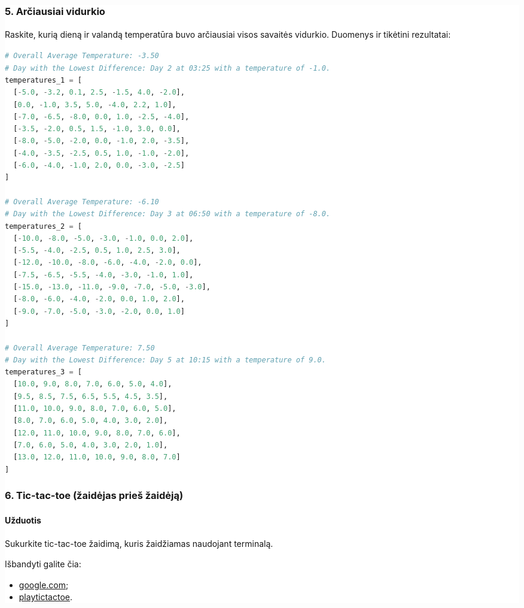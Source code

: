 ### 5. Arčiausiai vidurkio

Raskite, kurią dieną ir valandą temperatūra buvo arčiausiai visos savaitės vidurkio.
Duomenys ir tikėtini rezultatai:

```python
# Overall Average Temperature: -3.50
# Day with the Lowest Difference: Day 2 at 03:25 with a temperature of -1.0.
temperatures_1 = [
  [-5.0, -3.2, 0.1, 2.5, -1.5, 4.0, -2.0], 
  [0.0, -1.0, 3.5, 5.0, -4.0, 2.2, 1.0],  
  [-7.0, -6.5, -8.0, 0.0, 1.0, -2.5, -4.0],
  [-3.5, -2.0, 0.5, 1.5, -1.0, 3.0, 0.0], 
  [-8.0, -5.0, -2.0, 0.0, -1.0, 2.0, -3.5],
  [-4.0, -3.5, -2.5, 0.5, 1.0, -1.0, -2.0],
  [-6.0, -4.0, -1.0, 2.0, 0.0, -3.0, -2.5] 
]

# Overall Average Temperature: -6.10
# Day with the Lowest Difference: Day 3 at 06:50 with a temperature of -8.0.
temperatures_2 = [
  [-10.0, -8.0, -5.0, -3.0, -1.0, 0.0, 2.0], 
  [-5.5, -4.0, -2.5, 0.5, 1.0, 2.5, 3.0],    
  [-12.0, -10.0, -8.0, -6.0, -4.0, -2.0, 0.0],
  [-7.5, -6.5, -5.5, -4.0, -3.0, -1.0, 1.0],
  [-15.0, -13.0, -11.0, -9.0, -7.0, -5.0, -3.0],
  [-8.0, -6.0, -4.0, -2.0, 0.0, 1.0, 2.0],   
  [-9.0, -7.0, -5.0, -3.0, -2.0, 0.0, 1.0] 
]

# Overall Average Temperature: 7.50
# Day with the Lowest Difference: Day 5 at 10:15 with a temperature of 9.0.
temperatures_3 = [
  [10.0, 9.0, 8.0, 7.0, 6.0, 5.0, 4.0],        
  [9.5, 8.5, 7.5, 6.5, 5.5, 4.5, 3.5],         
  [11.0, 10.0, 9.0, 8.0, 7.0, 6.0, 5.0],       
  [8.0, 7.0, 6.0, 5.0, 4.0, 3.0, 2.0],         
  [12.0, 11.0, 10.0, 9.0, 8.0, 7.0, 6.0],      
  [7.0, 6.0, 5.0, 4.0, 3.0, 2.0, 1.0],         
  [13.0, 12.0, 11.0, 10.0, 9.0, 8.0, 7.0]      
]
```

### 6. Tic-tac-toe (žaidėjas prieš žaidėją)

#### Užduotis

Sukurkite tic-tac-toe žaidimą, kuris žaidžiamas naudojant terminalą.

Išbandyti galite čia:

- [google.com](https://www.google.com/search?client=firefox-b-d&q=tic+tac+toe);
- [playtictactoe](https://playtictactoe.org/).
